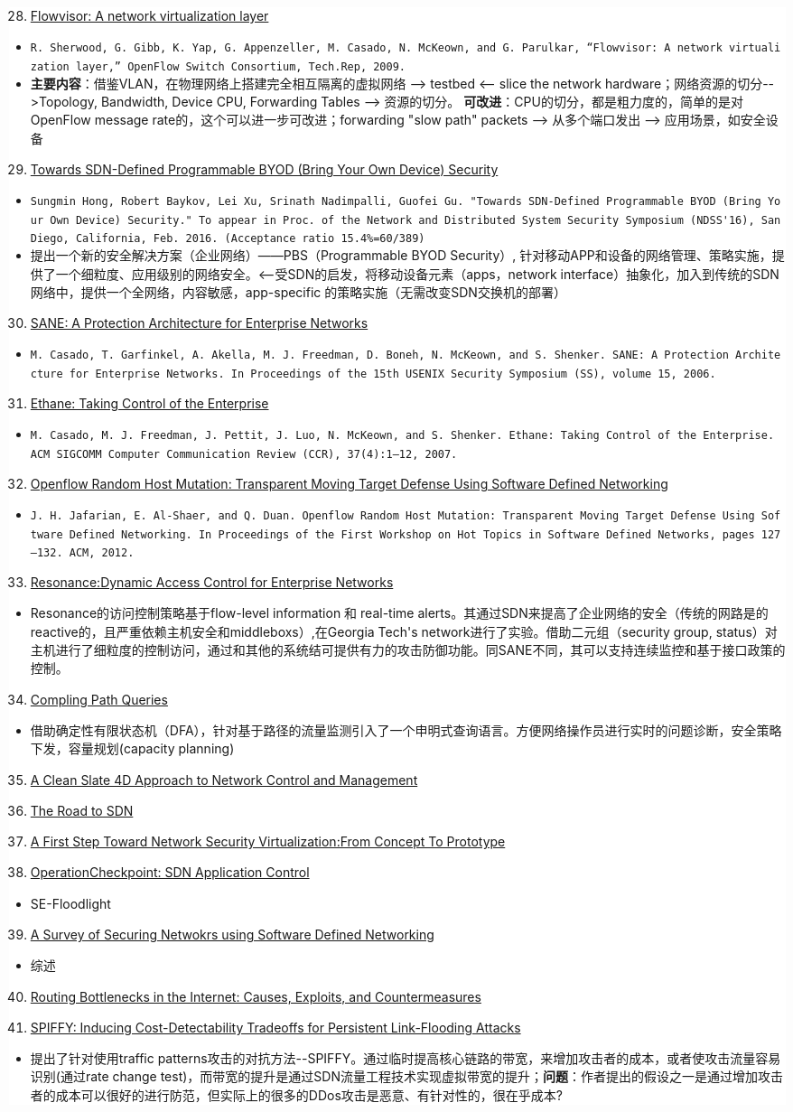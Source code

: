 28. [Flowvisor: A network virtualization layer][28]
- `R. Sherwood, G. Gibb, K. Yap, G. Appenzeller, M. Casado, N. McKeown, and G. Parulkar, “Flowvisor: A network virtualization layer,” OpenFlow Switch Consortium, Tech.Rep, 2009.`
- **主要内容**：借鉴VLAN，在物理网络上搭建完全相互隔离的虚拟网络 --> testbed <-- slice the network hardware；网络资源的切分-->Topology, Bandwidth, Device CPU, Forwarding Tables --> 资源的切分。 **可改进**：CPU的切分，都是粗力度的，简单的是对OpenFlow message rate的，这个可以进一步可改进；forwarding "slow path" packets --> 从多个端口发出 --> 应用场景，如安全设备

29. [Towards SDN-Defined Programmable BYOD (Bring Your Own Device) Security][29]
- `Sungmin Hong, Robert Baykov, Lei Xu, Srinath Nadimpalli, Guofei Gu. "Towards SDN-Defined Programmable BYOD (Bring Your Own Device) Security." To appear in Proc. of the Network and Distributed System Security Symposium (NDSS'16), San Diego, California, Feb. 2016. (Acceptance ratio 15.4%=60/389)`
- 提出一个新的安全解决方案（企业网络）——PBS（Programmable BYOD Security）, 针对移动APP和设备的网络管理、策略实施，提供了一个细粒度、应用级别的网络安全。<--受SDN的启发，将移动设备元素（apps，network interface）抽象化，加入到传统的SDN网络中，提供一个全网络，内容敏感，app-specific 的策略实施（无需改变SDN交换机的部署）

30. [SANE: A Protection Architecture for Enterprise Networks][30]
- `M. Casado, T. Garfinkel, A. Akella, M. J. Freedman, D. Boneh, N. McKeown, and S. Shenker. SANE: A Protection Architecture for Enterprise Networks. In Proceedings of the 15th USENIX Security Symposium (SS), volume 15, 2006.`

31. [Ethane: Taking Control of the Enterprise][31]
- `M. Casado, M. J. Freedman, J. Pettit, J. Luo, N. McKeown, and S. Shenker. Ethane: Taking Control of the Enterprise. ACM SIGCOMM Computer Communication Review (CCR), 37(4):1–12, 2007.`

32. [Openflow Random Host Mutation: Transparent Moving Target Defense Using Software Defined Networking][32]
- `J. H. Jafarian, E. Al-Shaer, and Q. Duan. Openflow Random Host Mutation: Transparent Moving Target Defense Using Software Defined Networking. In Proceedings of the First Workshop on Hot Topics in Software Defined Networks, pages 127–132. ACM, 2012.`

33. [Resonance:Dynamic Access Control for Enterprise Networks][33]
- Resonance的访问控制策略基于flow-level information 和 real-time alerts。其通过SDN来提高了企业网络的安全（传统的网路是的reactive的，且严重依赖主机安全和middleboxs）,在Georgia Tech's network进行了实验。借助二元组（security group, status）对主机进行了细粒度的控制访问，通过和其他的系统结可提供有力的攻击防御功能。同SANE不同，其可以支持连续监控和基于接口政策的控制。



34. [Compling Path Queries][34]
- 借助确定性有限状态机（DFA），针对基于路径的流量监测引入了一个申明式查询语言。方便网络操作员进行实时的问题诊断，安全策略下发，容量规划(capacity planning)

35. [A Clean Slate 4D Approach to Network Control and Management][35]

36. [The Road to SDN][36]

37. [A First Step Toward Network Security Virtualization:From Concept To Prototype][37]

38. [OperationCheckpoint: SDN Application Control][38]
- SE-Floodlight

39. [A Survey of Securing Netwokrs using Software Defined Networking][39]
- 综述

40. [Routing Bottlenecks in the Internet: Causes, Exploits, and Countermeasures][40] 

41. [SPIFFY: Inducing Cost-Detectability Tradeoffs for Persistent Link-Flooding Attacks][41]
- 提出了针对使用traffic patterns攻击的对抗方法--SPIFFY。通过临时提高核心链路的带宽，来增加攻击者的成本，或者使攻击流量容易识别(通过rate change test)，而带宽的提升是通过SDN流量工程技术实现虚拟带宽的提升；**问题**：作者提出的假设之一是通过增加攻击者的成本可以很好的进行防范，但实际上的很多的DDos攻击是恶意、有针对性的，很在乎成本?


[1]: http://www.jos.org.cn/ch/reader/view_abstract.aspx?flag=1&file_no=5020&journal_id=jos
[2]: http://dl.acm.org/citation.cfm?id=2620749&CFID=769755616&CFTOKEN=51419368
[3]: http://dl.acm.org/citation.cfm?id=2620750&CFID=769755616&CFTOKEN=51419368
[4]: http://db.cs.duke.edu/courses/compsci514/spring14/Papers/slick-ons13.pdf
[5]: http://www.nec-labs.com/~lume/files/icc13.pdf
[6]: http://ieeexplore.ieee.org/xpls/abs_all.jsp?arnumber=5735752
[7]: http://faculty.cs.tamu.edu/guofei/pubs_byArea.htm#sdn
[8]: http://faculty.cs.tamu.edu/guofei/pubs_byArea.htm#sdn
[9]: http://ieeexplore.ieee.org/document/6733671/?arnumber=6733671
[10]: http://faculty.cs.tamu.edu/guofei/pubs_byArea.htm#sdn
[11]: http://www.csl.sri.com/users/vinod/papers/rosemary.pdf
[12]: http://pane.cs.brown.edu/
[13]: http://www.arc.uncc.edu/pubs/saeed_safeconfig10.pdf
[14]: http://www.cs.cornell.edu/~reitblatt/papers/hotnets11.pdf
[15]: http://ieeexplore.ieee.org/xpl/articleDetails.jsp?arnumber=6733671
[16]: http://www.cs.princeton.edu/~xuanz/veriflow-nsdi-2013.pdf
[17]: https://users.ece.cmu.edu/~vsekar/Teaching/Fall14/18859K/papers/procera.pdf
[19]: http://ieeexplore.ieee.org/stamp/stamp.jsp?tp=&arnumber=6702553&isnumber=6693160
[20]: http://conferences.sigcomm.org/sigcomm/2013/papers/hotsdn/p171.pdf
[21]: https://www.usenix.org/system/files/conference/nsdi14/nsdi14-paper-fayazbakhsh.pdf
[22]: http://www.openflowsec.org/FortNOX_Sigcomm_HotSDN_2012.pdf?origin=publication_detail
[23]: http://faculty.cs.tamu.edu/guofei/
[24]: http://faculty.cs.tamu.edu/guofei/
[25]: http://www.csl.sri.com/users/porras/SE-Floodlight.pdf
[26]: http://www-users.cselabs.umn.edu/classes/Spring-2014/csci8211/Papers/SDN%20Testing%20A%20NICEWay%20to%20Test%20OpenFlow%20Applications.pdf
[27]: http://faculty.cs.tamu.edu/guofei/
[28]: http://archive.openflow.org/downloads/technicalreports/openflow-tr-2009-1-flowvisor.pdf
[29]: http://faculty.cs.tamu.edu/guofei/
[30]: http://tiny-tera.stanford.edu/~nickm/papers/sane-draft.pdf
[31]: http://dl.acm.org/citation.cfm?id=1282382
[32]: http://www-users.cselabs.umn.edu/classes/Spring-2014/csci8211/Papers/SDN%20Security%20OpenFlow%20Random%20Host%20Mutation-%20Transparent%20Moving%20Target%20Defense%20using%20Software%20Defined%20Networking.pdf
[33]: http://conferences.sigcomm.org/sigcomm/2009/workshops/wren/papers/p11.pdf
[34]: http://www.usenix.org/node/194929
[35]: http://calhoun.nps.edu/bitstream/handle/10945/34771/Xie_Clean_Slate4D-CCR05_DOI.pdf?sequence=1
[36]: http://dl.acm.org/ft_gateway.cfm?id=2560327&type=pdf
[37]: http://faculty.cs.tamu.edu/guofei/
[38]: http://pure.qub.ac.uk/portal/files/13871005/OperationCheckpoint.pdf
[39]: http://maestro.ee.unsw.edu.au/~vijay/pubs/jrnl/15tor.pdf
[40]: http://www.ece.cmu.edu/~minsukk/papers/bottleneck.pdf
[41]: https://users.ece.cmu.edu/~minsukk/papers/spiffy.pdf
[42]: https://www.usenix.org/conference/usenixsecurity15/technical-sessions/presentation/fayaz
[43]: http://www.cs.columbia.edu/~lierranli/coms6998-10SDNFall2014/papers/Flowtags-HotSDN2013.pdf
[44]: https://people.eecs.berkeley.edu/~rishabhp/publications/Sphinx.pdf
[45]: https://www.mendeley.com/catalog/ecos-leveraging-softwaredefined-networks-support-mobile-application-offloading/
[46]: http://faculty.cs.tamu.edu/guofei/
[47]: http://conferences2.sigcomm.org/sigcomm/2015/pdf/papers/p29.pdf
[48]: http://www.usna.edu/Users/cs/aviv/papers/sonchack-ndss16.pdf